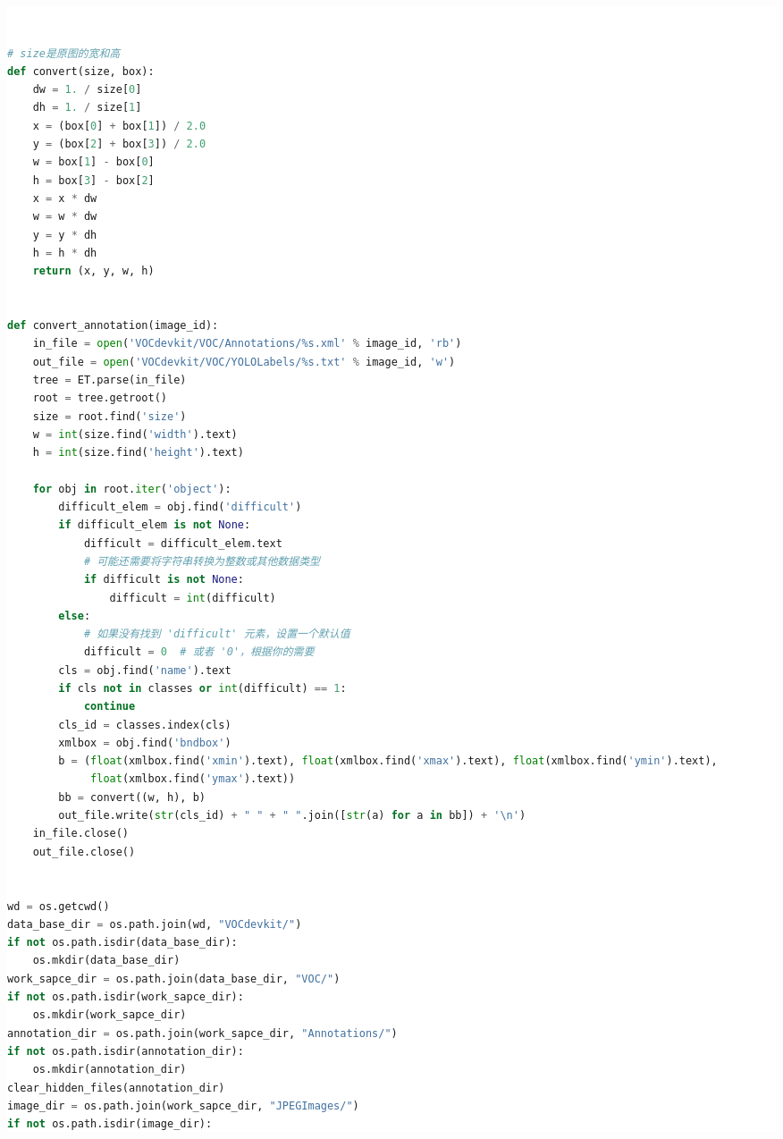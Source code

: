 ```python


# size是原图的宽和高
def convert(size, box):
    dw = 1. / size[0]
    dh = 1. / size[1]
    x = (box[0] + box[1]) / 2.0
    y = (box[2] + box[3]) / 2.0
    w = box[1] - box[0]
    h = box[3] - box[2]
    x = x * dw
    w = w * dw
    y = y * dh
    h = h * dh
    return (x, y, w, h)


def convert_annotation(image_id):
    in_file = open('VOCdevkit/VOC/Annotations/%s.xml' % image_id, 'rb')
    out_file = open('VOCdevkit/VOC/YOLOLabels/%s.txt' % image_id, 'w')
    tree = ET.parse(in_file)
    root = tree.getroot()
    size = root.find('size')
    w = int(size.find('width').text)
    h = int(size.find('height').text)

    for obj in root.iter('object'):
        difficult_elem = obj.find('difficult')
        if difficult_elem is not None:
            difficult = difficult_elem.text
            # 可能还需要将字符串转换为整数或其他数据类型
            if difficult is not None:
                difficult = int(difficult)
        else:
            # 如果没有找到 'difficult' 元素，设置一个默认值
            difficult = 0  # 或者 '0'，根据你的需要
        cls = obj.find('name').text
        if cls not in classes or int(difficult) == 1:
            continue
        cls_id = classes.index(cls)
        xmlbox = obj.find('bndbox')
        b = (float(xmlbox.find('xmin').text), float(xmlbox.find('xmax').text), float(xmlbox.find('ymin').text),
             float(xmlbox.find('ymax').text))
        bb = convert((w, h), b)
        out_file.write(str(cls_id) + " " + " ".join([str(a) for a in bb]) + '\n')
    in_file.close()
    out_file.close()


wd = os.getcwd()
data_base_dir = os.path.join(wd, "VOCdevkit/")
if not os.path.isdir(data_base_dir):
    os.mkdir(data_base_dir)
work_sapce_dir = os.path.join(data_base_dir, "VOC/")
if not os.path.isdir(work_sapce_dir):
    os.mkdir(work_sapce_dir)
annotation_dir = os.path.join(work_sapce_dir, "Annotations/")
if not os.path.isdir(annotation_dir):
    os.mkdir(annotation_dir)
clear_hidden_files(annotation_dir)
image_dir = os.path.join(work_sapce_dir, "JPEGImages/")
if not os.path.isdir(image_dir):
```
